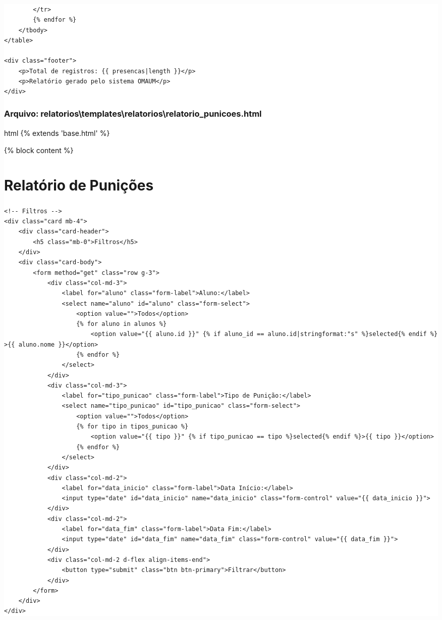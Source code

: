             </tr>
            {% endfor %}
        </tbody>
    </table>
    
    <div class="footer">
        <p>Total de registros: {{ presencas|length }}</p>
        <p>Relatório gerado pelo sistema OMAUM</p>
    </div>
</body>
</html>
</html>



### Arquivo: relatorios\templates\relatorios\relatorio_punicoes.html

html
{% extends 'base.html' %}

{% block content %}
<div class="container mt-4">
    <h1>Relatório de Punições</h1>
    
    <!-- Filtros -->
    <div class="card mb-4">
        <div class="card-header">
            <h5 class="mb-0">Filtros</h5>
        </div>
        <div class="card-body">
            <form method="get" class="row g-3">
                <div class="col-md-3">
                    <label for="aluno" class="form-label">Aluno:</label>
                    <select name="aluno" id="aluno" class="form-select">
                        <option value="">Todos</option>
                        {% for aluno in alunos %}
                            <option value="{{ aluno.id }}" {% if aluno_id == aluno.id|stringformat:"s" %}selected{% endif %}>{{ aluno.nome }}</option>
                        {% endfor %}
                    </select>
                </div>
                <div class="col-md-3">
                    <label for="tipo_punicao" class="form-label">Tipo de Punição:</label>
                    <select name="tipo_punicao" id="tipo_punicao" class="form-select">
                        <option value="">Todos</option>
                        {% for tipo in tipos_punicao %}
                            <option value="{{ tipo }}" {% if tipo_punicao == tipo %}selected{% endif %}>{{ tipo }}</option>
                        {% endfor %}
                    </select>
                </div>
                <div class="col-md-2">
                    <label for="data_inicio" class="form-label">Data Início:</label>
                    <input type="date" id="data_inicio" name="data_inicio" class="form-control" value="{{ data_inicio }}">
                </div>
                <div class="col-md-2">
                    <label for="data_fim" class="form-label">Data Fim:</label>
                    <input type="date" id="data_fim" name="data_fim" class="form-control" value="{{ data_fim }}">
                </div>
                <div class="col-md-2 d-flex align-items-end">
                    <button type="submit" class="btn btn-primary">Filtrar</button>
                </div>
            </form>
        </div>
    </div>